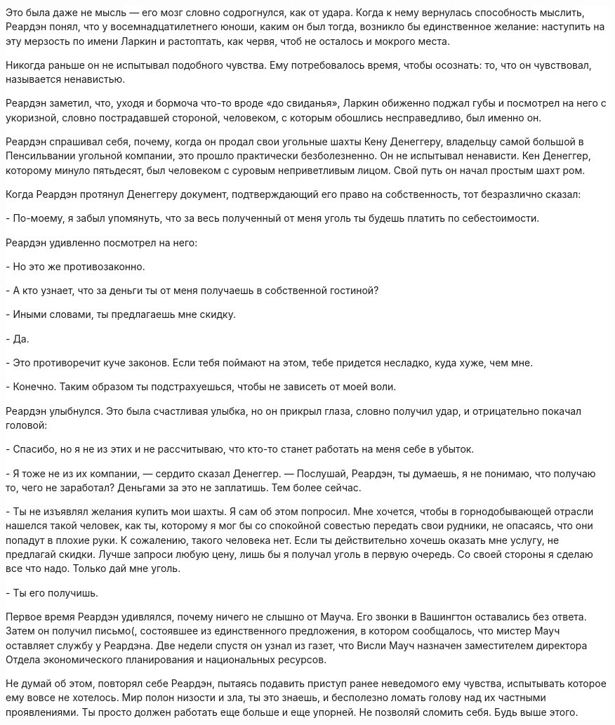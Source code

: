Это была даже не мысль — его мозг словно содрогнулся, как от удара. Когда к нему вернулась способность мыслить, Реардэн понял, что у восемнадцатилетнего юноши, каким он был тогда, возникло бы единственное желание: наступить на эту мерзость по имени Ларкин и растоптать, как червя, чтоб не осталось и мокрого места.

Никогда раньше он не испытывал подобного чувства. Ему потребовалось время, чтобы осознать: то, что он чувствовал, называется ненавистью.

Реардэн заметил, что, уходя и бормоча что-то вроде «до свиданья», Ларкин обиженно поджал губы и посмотрел на него с укоризной, словно пострадавшей стороной, человеком, с которым обошлись несправедливо, был именно он.

Реардэн спрашивал себя, почему, когда он продал свои угольные шахты Кену Денеггеру, владельцу самой большой в Пенсильвании угольной компании, это прошло практически безболезненно. Он не испытывал ненависти. Кен Денеггер, которому минуло пятьдесят, был человеком с суровым неприветливым лицом. Свой путь он начал простым шахт ром.

Когда Реардэн протянул Денеггеру документ, подтверждающий его право на собственность, тот безразлично сказал:

\- По-моему, я забыл упомянуть, что за весь полученный от меня уголь ты будешь платить по себестоимости.

Реардэн удивленно посмотрел на него:

\- Но это же противозаконно.

\- А кто узнает, что за деньги ты от меня получаешь в собственной гостиной?

\- Иными словами, ты предлагаешь мне скидку.

\- Да.

\- Это противоречит куче законов. Если тебя поймают на этом, тебе придется несладко, куда хуже, чем мне.

\- Конечно. Таким образом ты подстрахуешься, чтобы не зависеть от моей воли.

Реардэн улыбнулся. Это была счастливая улыбка, но он прикрыл глаза, словно получил удар, и отрицательно покачал головой:

\- Спасибо, но я не из этих и не рассчитываю, что кто-то станет работать на меня себе в убыток.

\- Я тоже не из их компании, — сердито сказал Денеггер. — Послушай, Реардэн, ты думаешь, я не понимаю, что получаю то, чего не заработал? Деньгами за это не заплатишь. Тем более сейчас.

\- Ты не изъявлял желания купить мои шахты. Я сам об этом попросил. Мне хочется, чтобы в горнодобывающей отрасли нашелся такой человек, как ты, которому я мог бы со спокойной совестью передать свои рудники, не опасаясь, что они попадут в плохие руки. К сожалению, такого человека нет. Если ты действительно хочешь оказать мне услугу, не предлагай скидки. Лучше запроси любую цену, лишь бы я получал уголь в первую очередь. Со своей стороны я сделаю все что надо. Только дай мне уголь.

\- Ты его получишь.

Первое время Реардэн удивлялся, почему ничего не слышно от Мауча. Его звонки в Вашингтон оставались без ответа. Затем он получил письмо(, состоявшее из единственного предложения, в котором сообщалось, что мистер Мауч оставляет службу у Реардэна. Две недели спустя он узнал из газет, что Висли Мауч назначен заместителем директора Отдела экономического планирования и национальных ресурсов.

Не думай об этом, повторял себе Реардэн, пытаясь подавить приступ ранее неведомого ему чувства, испытывать которое ему вовсе не хотелось. Мир полон низости и зла, ты это знаешь, и бесполезно ломать голову над их частными проявлениями. Ты просто должен работать еще больше и еще упорней. Не позволяй сломить себя. Будь выше этого.
